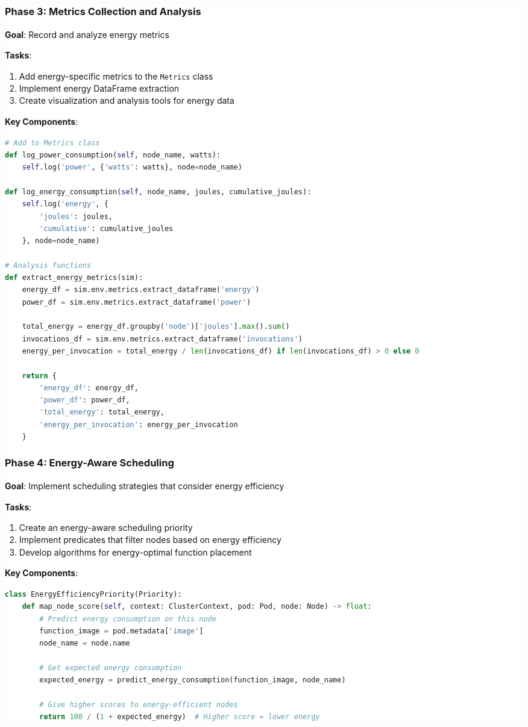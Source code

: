 ### Phase 3: Metrics Collection and Analysis

**Goal**: Record and analyze energy metrics

**Tasks**:

1. Add energy-specific metrics to the `Metrics` class
2. Implement energy DataFrame extraction
3. Create visualization and analysis tools for energy data

**Key Components**:

```python
# Add to Metrics class
def log_power_consumption(self, node_name, watts):
    self.log('power', {'watts': watts}, node=node_name)

def log_energy_consumption(self, node_name, joules, cumulative_joules):
    self.log('energy', {
        'joules': joules,
        'cumulative': cumulative_joules
    }, node=node_name)

# Analysis functions
def extract_energy_metrics(sim):
    energy_df = sim.env.metrics.extract_dataframe('energy')
    power_df = sim.env.metrics.extract_dataframe('power')

    total_energy = energy_df.groupby('node')['joules'].max().sum()
    invocations_df = sim.env.metrics.extract_dataframe('invocations')
    energy_per_invocation = total_energy / len(invocations_df) if len(invocations_df) > 0 else 0

    return {
        'energy_df': energy_df,
        'power_df': power_df,
        'total_energy': total_energy,
        'energy_per_invocation': energy_per_invocation
    }
```

### Phase 4: Energy-Aware Scheduling

**Goal**: Implement scheduling strategies that consider energy efficiency

**Tasks**:

1. Create an energy-aware scheduling priority
2. Implement predicates that filter nodes based on energy efficiency
3. Develop algorithms for energy-optimal function placement

**Key Components**:

```python
class EnergyEfficiencyPriority(Priority):
    def map_node_score(self, context: ClusterContext, pod: Pod, node: Node) -> float:
        # Predict energy consumption on this node
        function_image = pod.metadata['image']
        node_name = node.name

        # Get expected energy consumption
        expected_energy = predict_energy_consumption(function_image, node_name)

        # Give higher scores to energy-efficient nodes
        return 100 / (1 + expected_energy)  # Higher score = lower energy
```
